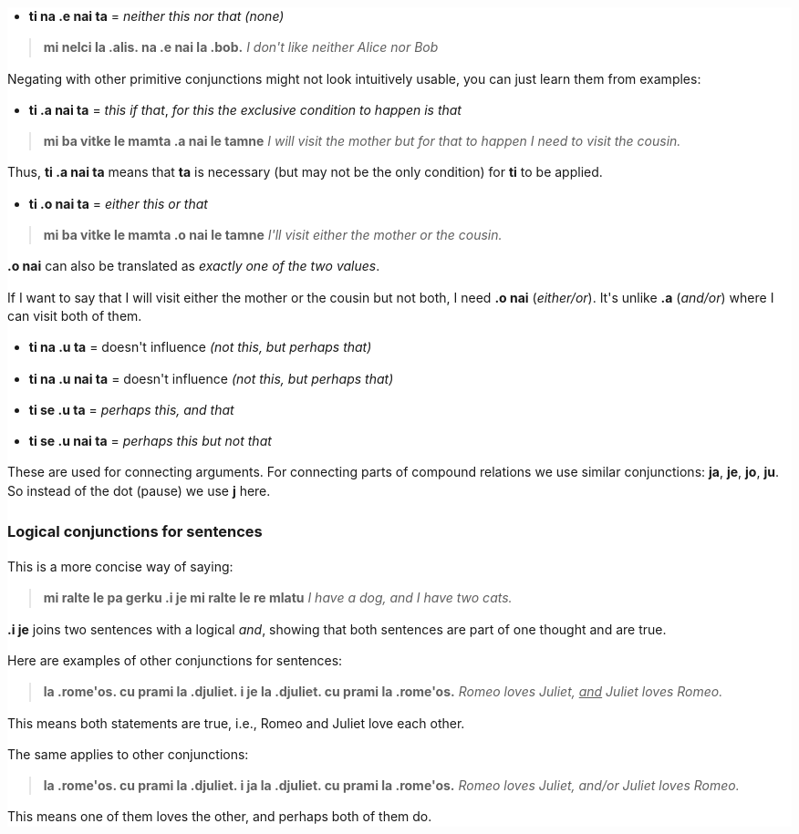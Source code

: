 - **ti na .e nai ta** = _neither this nor that (none)_

 > **mi nelci la .alis. na .e nai la .bob.**
 >_I don't like neither Alice nor Bob_

Negating with other primitive conjunctions might not look intuitively usable, you can just learn them from examples:
- **ti .a nai ta** = _this if that_, _for this the exclusive condition to happen is that_

 > **mi ba vitke le mamta .a nai le tamne**
 > _I will visit the mother but for that to happen I need to visit the cousin._

 Thus, **ti .a nai ta** means that **ta** is necessary (but may not be the only condition) for **ti** to be applied.

- **ti .o nai ta** = _either this or that_

 > **mi ba vitke le mamta .o nai le tamne**
 > _I'll visit either the mother or the cousin._

 **.o nai** can also be translated as _exactly one of the two values_.

 If I want to say that I will visit either the mother or the cousin but not both, I need **.o nai** (_either/or_). It's unlike **.a** (_and/or_) where I can visit both of them.

- **ti na .u ta** = doesn't influence _(not this, but perhaps that)_
- **ti na .u nai ta** = doesn't influence _(not this, but perhaps that)_

- **ti se .u ta** = _perhaps this, and that_
- **ti se .u nai ta** = _perhaps this but not that_



These are used for connecting arguments. For connecting parts of compound relations we use similar conjunctions: **ja**, **je**, **jo**, **ju**. So instead of the dot (pause) we use **j** here.



### Logical conjunctions for sentences

This is a more concise way of saying:

> **mi ralte le pa gerku .i je mi ralte le re mlatu**
> _I have a dog, and I have two cats._

**.i je** joins two sentences with a logical _and_, showing that both sentences are part of one thought and are true.

Here are examples of other conjunctions for sentences:

> **la .rome'os. cu prami la .djuliet. i je la .djuliet. cu prami la .rome'os.**
> _Romeo loves Juliet, <u>and</u> Juliet loves Romeo._

This means both statements are true, i.e., Romeo and Juliet love each other.

The same applies to other conjunctions:

> **la .rome'os. cu prami la .djuliet. i ja la .djuliet. cu prami la .rome'os.**
> _Romeo loves Juliet, and/or Juliet loves Romeo._

This means one of them loves the other, and perhaps both of them do.

